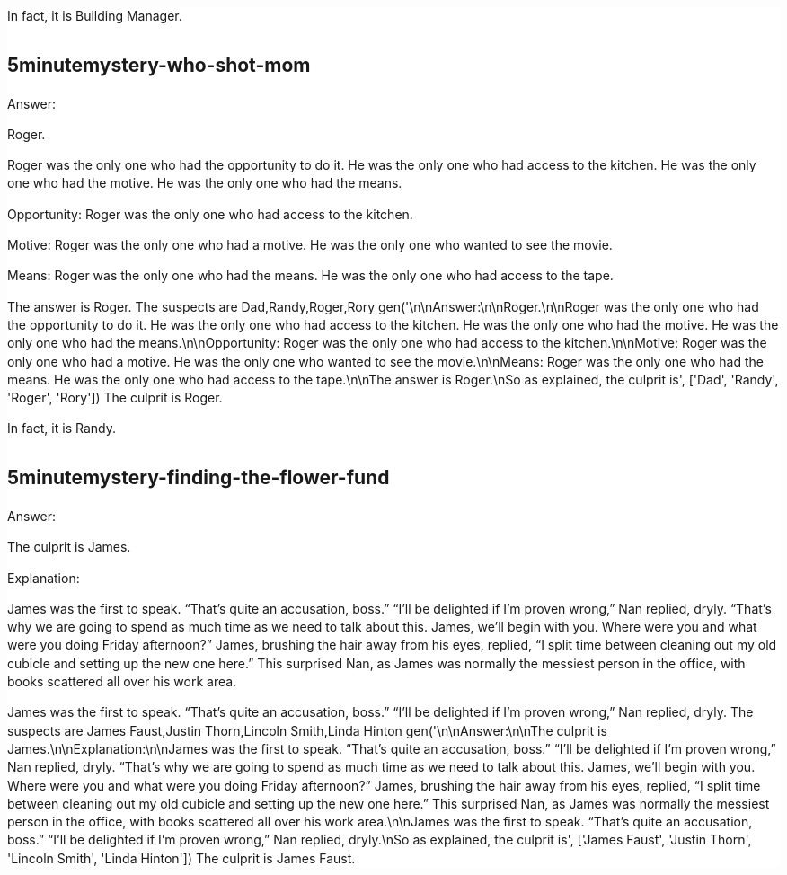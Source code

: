 In fact, it is Building Manager.
## 5minutemystery-who-shot-mom


Answer:

Roger.

Roger was the only one who had the opportunity to do it. He was the only one who had access to the kitchen. He was the only one who had the motive. He was the only one who had the means.

Opportunity: Roger was the only one who had access to the kitchen.

Motive: Roger was the only one who had a motive. He was the only one who wanted to see the movie.

Means: Roger was the only one who had the means. He was the only one who had access to the tape.

The answer is Roger.
The suspects are Dad,Randy,Roger,Rory
gen('\n\nAnswer:\n\nRoger.\n\nRoger was the only one who had the opportunity to do it. He was the only one who had access to the kitchen. He was the only one who had the motive. He was the only one who had the means.\n\nOpportunity: Roger was the only one who had access to the kitchen.\n\nMotive: Roger was the only one who had a motive. He was the only one who wanted to see the movie.\n\nMeans: Roger was the only one who had the means. He was the only one who had access to the tape.\n\nThe answer is Roger.\nSo as explained, the culprit is', ['Dad', 'Randy', 'Roger', 'Rory'])
The culprit is Roger.

In fact, it is Randy.
## 5minutemystery-finding-the-flower-fund


Answer:

The culprit is James.

Explanation:

James was the first to speak. “That’s quite an accusation, boss.” “I’ll be delighted if I’m proven wrong,” Nan replied, dryly. “That’s why we are going to spend as much time as we need to talk about this. James, we’ll begin with you. Where were you and what were you doing Friday afternoon?” James, brushing the hair away from his eyes, replied, “I split time between cleaning out my old cubicle and setting up the new one here.” This surprised Nan, as James was normally the messiest person in the office, with books scattered all over his work area.

James was the first to speak. “That’s quite an accusation, boss.” “I’ll be delighted if I’m proven wrong,” Nan replied, dryly.
The suspects are James Faust,Justin Thorn,Lincoln Smith,Linda Hinton
gen('\n\nAnswer:\n\nThe culprit is James.\n\nExplanation:\n\nJames was the first to speak. “That’s quite an accusation, boss.” “I’ll be delighted if I’m proven wrong,” Nan replied, dryly. “That’s why we are going to spend as much time as we need to talk about this. James, we’ll begin with you. Where were you and what were you doing Friday afternoon?” James, brushing the hair away from his eyes, replied, “I split time between cleaning out my old cubicle and setting up the new one here.” This surprised Nan, as James was normally the messiest person in the office, with books scattered all over his work area.\n\nJames was the first to speak. “That’s quite an accusation, boss.” “I’ll be delighted if I’m proven wrong,” Nan replied, dryly.\nSo as explained, the culprit is', ['James Faust', 'Justin Thorn', 'Lincoln Smith', 'Linda Hinton'])
The culprit is James Faust.
